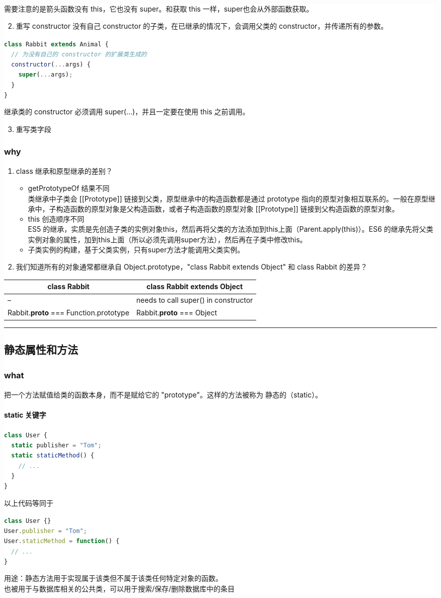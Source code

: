 需要注意的是箭头函数没有 this，它也没有 super。和获取 this 一样，super也会从外部函数获取。

2. 重写 constructor
没有自己 constructor 的子类，在已继承的情况下，会调用父类的 constructor，并传递所有的参数。
```js
class Rabbit extends Animal {
  // 为没有自己的 constructor 的扩展类生成的
  constructor(...args) {
    super(...args);
  }
}
```
继承类的 constructor 必须调用 super(...)，并且一定要在使用 this 之前调用。

3. 重写类字段

### why
1. class 继承和原型继承的差别？
   - getPrototypeOf 结果不同  
类继承中子类会 \[\[Prototype]] 链接到父类，原型继承中的构造函数都是通过 prototype 指向的原型对象相互联系的。一般在原型继承中，子构造函数的原型对象是父构造函数，或者子构造函数的原型对象 \[\[Prototype]] 链接到父构造函数的原型对象。
   - this 创造顺序不同  
ES5 的继承，实质是先创造子类的实例对象this，然后再将父类的方法添加到this上面（Parent.apply(this)）。ES6 的继承先将父类实例对象的属性，加到this上面（所以必须先调用super方法），然后再在子类中修改this。
   - 子类实例的构建，基于父类实例，只有super方法才能调用父类实例。

2. 我们知道所有的对象通常都继承自 Object.prototype，"class Rabbit extends Object" 和 class Rabbit 的差异？

| class Rabbit | class Rabbit extends Object |
| - | - |
| – |	needs to call super() in constructor |
| Rabbit.__proto__ === Function.prototype |	Rabbit.__proto__ === Object |
***
## 静态属性和方法
### what
把一个方法赋值给类的函数本身，而不是赋给它的 "prototype"。这样的方法被称为 静态的（static）。
#### static 关键字
```js
class User {
  static publisher = "Tom";
  static staticMethod() {
    // ...
  }
}
```
以上代码等同于
```js
class User {}
User.publisher = "Tom";
User.staticMethod = function() {
  // ...
}
```
用途：静态方法用于实现属于该类但不属于该类任何特定对象的函数。  
也被用于与数据库相关的公共类，可以用于搜索/保存/删除数据库中的条目  
